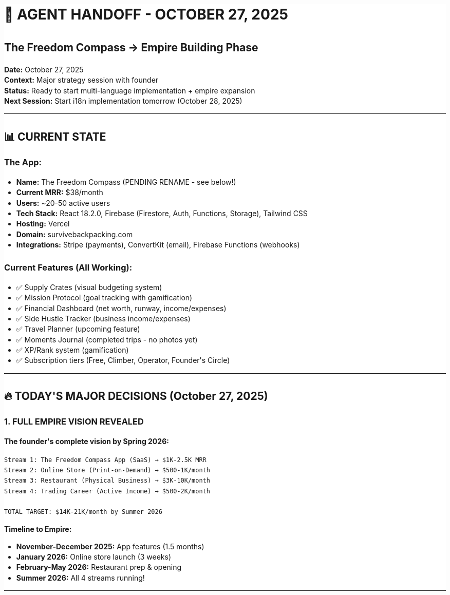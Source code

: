 # 🚀 AGENT HANDOFF - OCTOBER 27, 2025
## The Freedom Compass → Empire Building Phase

**Date:** October 27, 2025  
**Context:** Major strategy session with founder  
**Status:** Ready to start multi-language implementation + empire expansion  
**Next Session:** Start i18n implementation tomorrow (October 28, 2025)

---

## 📊 CURRENT STATE

### **The App:**
- **Name:** The Freedom Compass (PENDING RENAME - see below!)
- **Current MRR:** $38/month
- **Users:** ~20-50 active users
- **Tech Stack:** React 18.2.0, Firebase (Firestore, Auth, Functions, Storage), Tailwind CSS
- **Hosting:** Vercel
- **Domain:** survivebackpacking.com
- **Integrations:** Stripe (payments), ConvertKit (email), Firebase Functions (webhooks)

### **Current Features (All Working):**
- ✅ Supply Crates (visual budgeting system)
- ✅ Mission Protocol (goal tracking with gamification)
- ✅ Financial Dashboard (net worth, runway, income/expenses)
- ✅ Side Hustle Tracker (business income/expenses)
- ✅ Travel Planner (upcoming feature)
- ✅ Moments Journal (completed trips - no photos yet)
- ✅ XP/Rank system (gamification)
- ✅ Subscription tiers (Free, Climber, Operator, Founder's Circle)

---

## 🔥 TODAY'S MAJOR DECISIONS (October 27, 2025)

### **1. FULL EMPIRE VISION REVEALED**

**The founder's complete vision by Spring 2026:**
```
Stream 1: The Freedom Compass App (SaaS) → $1K-2.5K MRR
Stream 2: Online Store (Print-on-Demand) → $500-1K/month
Stream 3: Restaurant (Physical Business) → $3K-10K/month
Stream 4: Trading Career (Active Income) → $500-2K/month

TOTAL TARGET: $14K-21K/month by Summer 2026
```

**Timeline to Empire:**
- **November-December 2025:** App features (1.5 months)
- **January 2026:** Online store launch (3 weeks)
- **February-May 2026:** Restaurant prep & opening
- **Summer 2026:** All 4 streams running!

---